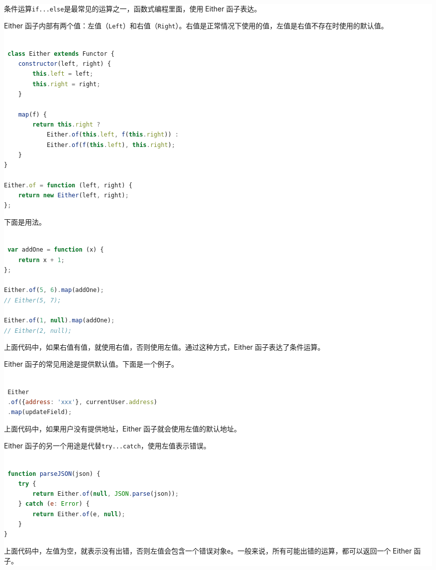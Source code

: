 条件运算`if...else`是最常见的运算之一，函数式编程里面，使用 Either 函子表达。

Either 函子内部有两个值：左值（`Left`）和右值（`Right`）。右值是正常情况下使用的值，左值是右值不存在时使用的默认值。

```js

 class Either extends Functor { 
    constructor(left, right) { 
        this.left = left; 
        this.right = right; 
    }
    
    map(f) { 
        return this.right ? 
            Either.of(this.left, f(this.right)) : 
            Either.of(f(this.left), this.right); 
    } 
} 

Either.of = function (left, right) { 
    return new Either(left, right); 
}; 
```
下面是用法。

```js

 var addOne = function (x) { 
    return x + 1;
}; 

Either.of(5, 6).map(addOne); 
// Either(5, 7); 

Either.of(1, null).map(addOne); 
// Either(2, null); 
```
上面代码中，如果右值有值，就使用右值，否则使用左值。通过这种方式，Either 函子表达了条件运算。

Either 函子的常见用途是提供默认值。下面是一个例子。

```js

 Either 
 .of({address: 'xxx'}, currentUser.address) 
 .map(updateField); 
```
上面代码中，如果用户没有提供地址，Either 函子就会使用左值的默认地址。

Either 函子的另一个用途是代替`try...catch`，使用左值表示错误。

```js

 function parseJSON(json) { 
    try { 
        return Either.of(null, JSON.parse(json)); 
    } catch (e: Error) { 
        return Either.of(e, null); 
    } 
} 
```
上面代码中，左值为空，就表示没有出错，否则左值会包含一个错误对象`e`。一般来说，所有可能出错的运算，都可以返回一个 Either 函子。

